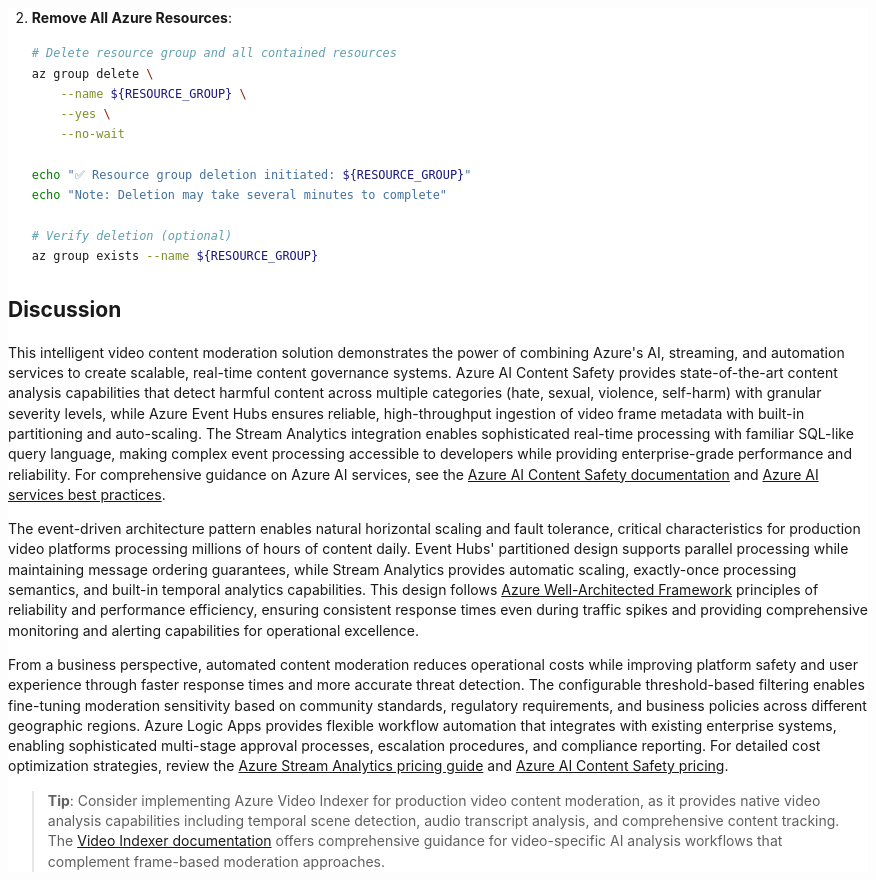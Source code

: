 2. **Remove All Azure Resources**:

   ```bash
   # Delete resource group and all contained resources
   az group delete \
       --name ${RESOURCE_GROUP} \
       --yes \
       --no-wait
   
   echo "✅ Resource group deletion initiated: ${RESOURCE_GROUP}"
   echo "Note: Deletion may take several minutes to complete"
   
   # Verify deletion (optional)
   az group exists --name ${RESOURCE_GROUP}
   ```

## Discussion

This intelligent video content moderation solution demonstrates the power of combining Azure's AI, streaming, and automation services to create scalable, real-time content governance systems. Azure AI Content Safety provides state-of-the-art content analysis capabilities that detect harmful content across multiple categories (hate, sexual, violence, self-harm) with granular severity levels, while Azure Event Hubs ensures reliable, high-throughput ingestion of video frame metadata with built-in partitioning and auto-scaling. The Stream Analytics integration enables sophisticated real-time processing with familiar SQL-like query language, making complex event processing accessible to developers while providing enterprise-grade performance and reliability. For comprehensive guidance on Azure AI services, see the [Azure AI Content Safety documentation](https://docs.microsoft.com/en-us/azure/ai-services/content-safety/) and [Azure AI services best practices](https://docs.microsoft.com/en-us/azure/ai-services/responsible-use-of-ai-overview).

The event-driven architecture pattern enables natural horizontal scaling and fault tolerance, critical characteristics for production video platforms processing millions of hours of content daily. Event Hubs' partitioned design supports parallel processing while maintaining message ordering guarantees, while Stream Analytics provides automatic scaling, exactly-once processing semantics, and built-in temporal analytics capabilities. This design follows [Azure Well-Architected Framework](https://docs.microsoft.com/en-us/azure/architecture/framework/) principles of reliability and performance efficiency, ensuring consistent response times even during traffic spikes and providing comprehensive monitoring and alerting capabilities for operational excellence.

From a business perspective, automated content moderation reduces operational costs while improving platform safety and user experience through faster response times and more accurate threat detection. The configurable threshold-based filtering enables fine-tuning moderation sensitivity based on community standards, regulatory requirements, and business policies across different geographic regions. Azure Logic Apps provides flexible workflow automation that integrates with existing enterprise systems, enabling sophisticated multi-stage approval processes, escalation procedures, and compliance reporting. For detailed cost optimization strategies, review the [Azure Stream Analytics pricing guide](https://azure.microsoft.com/en-us/pricing/details/stream-analytics/) and [Azure AI Content Safety pricing](https://azure.microsoft.com/en-us/pricing/details/cognitive-services/).

> **Tip**: Consider implementing Azure Video Indexer for production video content moderation, as it provides native video analysis capabilities including temporal scene detection, audio transcript analysis, and comprehensive content tracking. The [Video Indexer documentation](https://docs.microsoft.com/en-us/azure/media-services/video-indexer/) offers comprehensive guidance for video-specific AI analysis workflows that complement frame-based moderation approaches.
